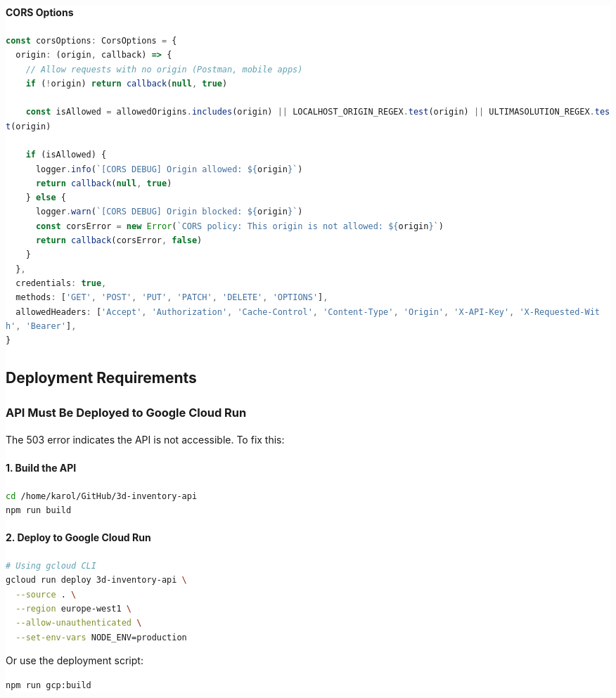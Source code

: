 #### CORS Options

```typescript
const corsOptions: CorsOptions = {
  origin: (origin, callback) => {
    // Allow requests with no origin (Postman, mobile apps)
    if (!origin) return callback(null, true)

    const isAllowed = allowedOrigins.includes(origin) || LOCALHOST_ORIGIN_REGEX.test(origin) || ULTIMASOLUTION_REGEX.test(origin)

    if (isAllowed) {
      logger.info(`[CORS DEBUG] Origin allowed: ${origin}`)
      return callback(null, true)
    } else {
      logger.warn(`[CORS DEBUG] Origin blocked: ${origin}`)
      const corsError = new Error(`CORS policy: This origin is not allowed: ${origin}`)
      return callback(corsError, false)
    }
  },
  credentials: true,
  methods: ['GET', 'POST', 'PUT', 'PATCH', 'DELETE', 'OPTIONS'],
  allowedHeaders: ['Accept', 'Authorization', 'Cache-Control', 'Content-Type', 'Origin', 'X-API-Key', 'X-Requested-With', 'Bearer'],
}
```

## Deployment Requirements

### API Must Be Deployed to Google Cloud Run

The 503 error indicates the API is not accessible. To fix this:

#### 1. Build the API

```bash
cd /home/karol/GitHub/3d-inventory-api
npm run build
```

#### 2. Deploy to Google Cloud Run

```bash
# Using gcloud CLI
gcloud run deploy 3d-inventory-api \
  --source . \
  --region europe-west1 \
  --allow-unauthenticated \
  --set-env-vars NODE_ENV=production
```

Or use the deployment script:

```bash
npm run gcp:build
```
